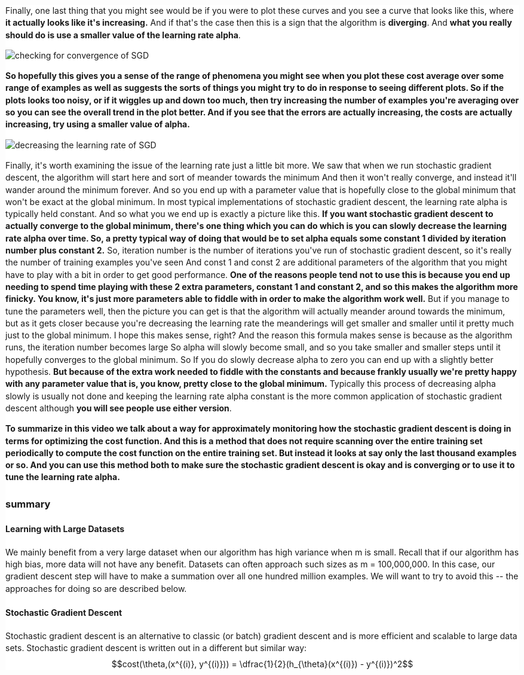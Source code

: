 Finally, one last thing that you might see would be if you were to plot these curves and you see a curve that looks like this, where **it actually looks like it's increasing.** And if that's the case then this is a sign that the algorithm is **diverging**. And **what you really should do is use a smaller value of the learning rate alpha**. 

![checking for convergence of SGD](http://q3rrj5fj6.bkt.clouddn.com/gitpage/ml-andrew-ng/17/14.png)

**So hopefully this gives you a sense of the range of phenomena you might see when you plot these cost average over some range of examples as well as suggests the sorts of things you might try to do in response to seeing different plots. So if the plots looks too noisy, or if it wiggles up and down too much, then try increasing the number of examples you're averaging over so you can see the overall trend in the plot better. And if you see that the errors are actually increasing, the costs are actually increasing, try using a smaller value of alpha.**

![decreasing the learning rate of SGD](http://q3rrj5fj6.bkt.clouddn.com/gitpage/ml-andrew-ng/17/15.png)

Finally, it's worth examining the issue of the learning rate just a little bit more. We saw that when we run stochastic gradient descent, the algorithm will start here and sort of meander towards the minimum And then it won't really converge, and instead it'll wander around the minimum forever. And so you end up with a parameter value that is hopefully close to the global minimum that won't be exact at the global minimum. In most typical implementations of stochastic gradient descent, the learning rate alpha is typically held constant. And so what you we end up is exactly a picture like this. **If you want stochastic gradient descent to actually converge to the global minimum, there's one thing which you can do which is you can slowly decrease the learning rate alpha over time. So, a pretty typical way of doing that would be to set alpha equals some constant 1 divided by iteration number plus constant 2.**  So, iteration number is the number of iterations you've run of stochastic gradient descent, so it's really the number of training examples you've seen And const 1 and const 2 are additional parameters of the algorithm that you might have to play with a bit in order to get good performance. **One of the reasons people tend not to use this is because you end up needing to spend time playing with these 2 extra parameters, constant 1 and constant 2, and so this makes the algorithm more finicky. You know, it's just more parameters able to fiddle with in order to make the algorithm work well.** But if you manage to tune the parameters well, then the picture you can get is that the algorithm will actually meander around towards the minimum, but as it gets closer because you're decreasing the learning rate the meanderings will get smaller and smaller until it pretty much just to the global minimum. I hope this makes sense, right? And the reason this formula makes sense is because as the algorithm runs, the iteration number becomes large So alpha will slowly become small, and so you take smaller and smaller steps until it hopefully converges to the global minimum. So If you do slowly decrease alpha to zero you can end up with a slightly better hypothesis. **But because of the extra work needed to fiddle with the constants and because frankly usually we're pretty happy with any parameter value that is, you know, pretty close to the global minimum.** Typically this process of decreasing alpha slowly is usually not done and keeping the learning rate alpha constant is the more common application of stochastic gradient descent although **you will see people use either version**. 

**To summarize in this video we talk about a way for approximately monitoring how the stochastic gradient descent is doing in terms for optimizing the cost function. And this is a method that does not require scanning over the entire training set periodically to compute the cost function on the entire training set. But instead it looks at say only the last thousand examples or so. And you can use this method both to make sure the stochastic gradient descent is okay and is converging or to use it to tune the learning rate alpha.**

### summary 
#### Learning with Large Datasets 
We mainly benefit from a very large dataset when our algorithm has high variance when m is small. Recall that if our algorithm has high bias, more data will not have any benefit. 
Datasets can often approach such sizes as m = 100,000,000. In this case, our gradient descent step will have to make a summation over all one hundred million examples. We will want to try to avoid this -- the approaches for doing so are described below. 
#### Stochastic Gradient Descent 
Stochastic gradient descent is an alternative to classic (or batch) gradient descent and is more efficient and scalable to large data sets. 
Stochastic gradient descent is written out in a different but similar way: 
$$cost(\theta,(x^{(i)}, y^{(i)})) = \dfrac{1}{2}(h_{\theta}(x^{(i)}) - y^{(i)})^2$$ 